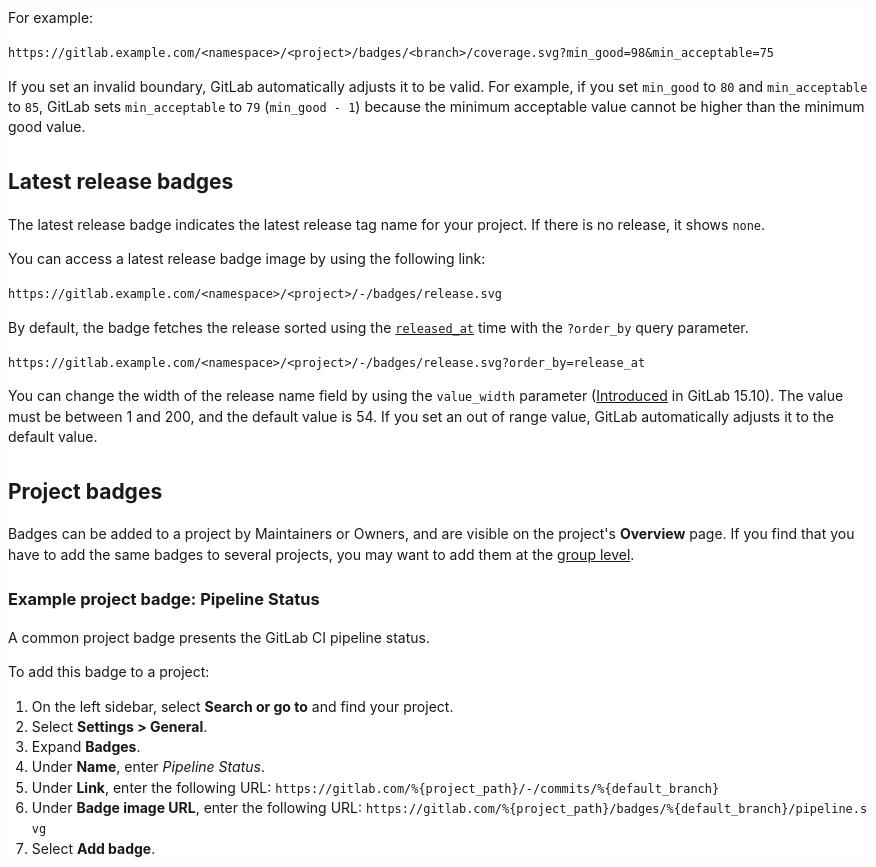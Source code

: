 For example:

```plaintext
https://gitlab.example.com/<namespace>/<project>/badges/<branch>/coverage.svg?min_good=98&min_acceptable=75
```

If you set an invalid boundary, GitLab automatically adjusts it to be valid. For example,
if you set `min_good` to `80` and `min_acceptable` to `85`, GitLab sets `min_acceptable`
to `79` (`min_good - 1`) because the minimum acceptable value cannot be higher than
the minimum good value.

## Latest release badges

The latest release badge indicates the latest release tag name for your project.
If there is no release, it shows `none`.

You can access a latest release badge image by using the following link:

```plaintext
https://gitlab.example.com/<namespace>/<project>/-/badges/release.svg
```

By default, the badge fetches the release sorted using the [`released_at`](../../api/releases/index.md#create-a-release)
time with the `?order_by` query parameter.

```plaintext
https://gitlab.example.com/<namespace>/<project>/-/badges/release.svg?order_by=release_at
```

You can change the width of the release name field by using the `value_width` parameter ([Introduced](https://gitlab.com/gitlab-org/gitlab/-/merge_requests/113615) in GitLab 15.10).
The value must be between 1 and 200, and the default value is 54.
If you set an out of range value, GitLab automatically adjusts it to the default value.

## Project badges

Badges can be added to a project by Maintainers or Owners, and are visible on the project's **Overview** page.
If you find that you have to add the same badges to several projects, you may want to add them at the [group level](#group-badges).

### Example project badge: Pipeline Status

A common project badge presents the GitLab CI pipeline status.

To add this badge to a project:

1. On the left sidebar, select **Search or go to** and find your project.
1. Select **Settings > General**.
1. Expand **Badges**.
1. Under **Name**, enter _Pipeline Status_.
1. Under **Link**, enter the following URL:
   `https://gitlab.com/%{project_path}/-/commits/%{default_branch}`
1. Under **Badge image URL**, enter the following URL:
   `https://gitlab.com/%{project_path}/badges/%{default_branch}/pipeline.svg`
1. Select **Add badge**.
